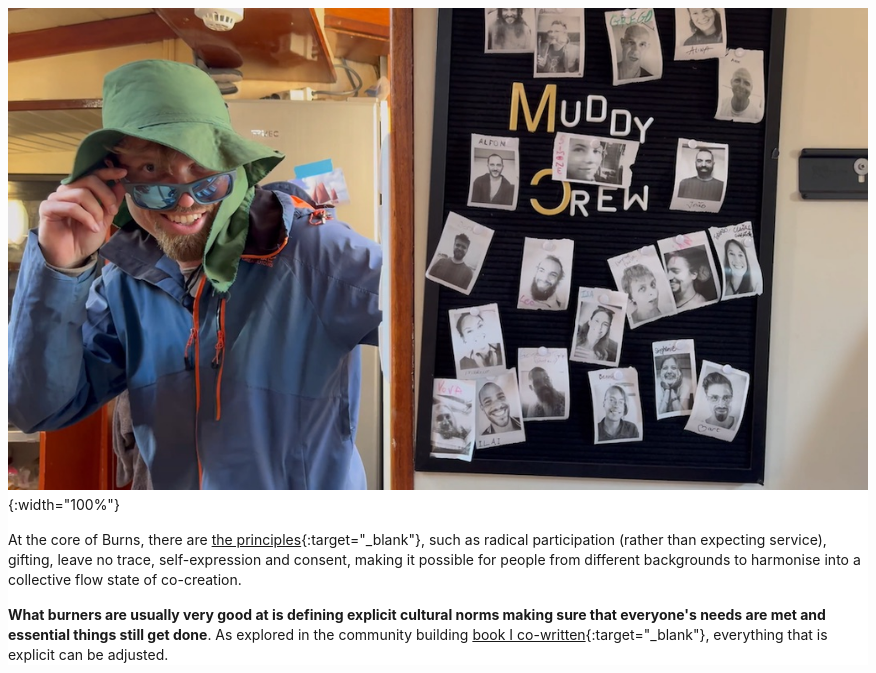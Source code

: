 ![Sailor and pictures of the crew](/assets/media-muddy-tales/muddy-bart-and-crew.jpg){:width="100%"}

At the core of Burns, there are [the principles](https://www.goingnowhere.org/principles/){:target="_blank"}, such as radical participation (rather than expecting service), gifting, leave no trace, self-expression and consent, making it possible for people from different backgrounds to harmonise into a collective flow state of co-creation. 

**What burners are usually very good at is defining explicit cultural norms making sure that everyone's needs are met and essential things still get done**. As explored in the community building [book I co-written](https://treehousedao.earth/){:target="_blank"}, everything that is explicit can be adjusted.
